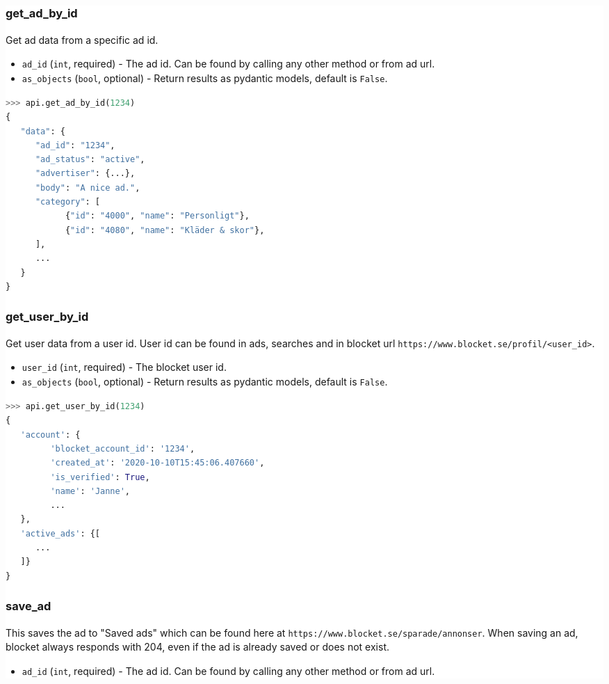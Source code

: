 ### get_ad_by_id
Get ad data from a specific ad id.

- `ad_id` (`int`, required) - The ad id. Can be found by calling any other method or from ad url.
- `as_objects` (`bool`, optional) - Return results as pydantic models, default is `False`.


```py
>>> api.get_ad_by_id(1234)
{
   "data": {
      "ad_id": "1234",
      "ad_status": "active",
      "advertiser": {...},
      "body": "A nice ad.",
      "category": [
            {"id": "4000", "name": "Personligt"},
            {"id": "4080", "name": "Kläder & skor"},
      ],
      ...
   }
}
```

### get_user_by_id
Get user data from a user id. User id can be found in ads, searches and in blocket url `https://www.blocket.se/profil/<user_id>`.

- `user_id` (`int`, required) - The blocket user id.
- `as_objects` (`bool`, optional) - Return results as pydantic models, default is `False`.


```py
>>> api.get_user_by_id(1234)
{
   'account': {
         'blocket_account_id': '1234', 
         'created_at': '2020-10-10T15:45:06.407660', 
         'is_verified': True, 
         'name': 'Janne',
         ...
   }, 
   'active_ads': {[
      ...
   ]}
}
```

### save_ad
This saves the ad to "Saved ads" which can be found here at `https://www.blocket.se/sparade/annonser`. When saving an ad, blocket always responds with 204, even if the ad is already saved or does not exist.

- `ad_id` (`int`, required) - The ad id. Can be found by calling any other method or from ad url.
